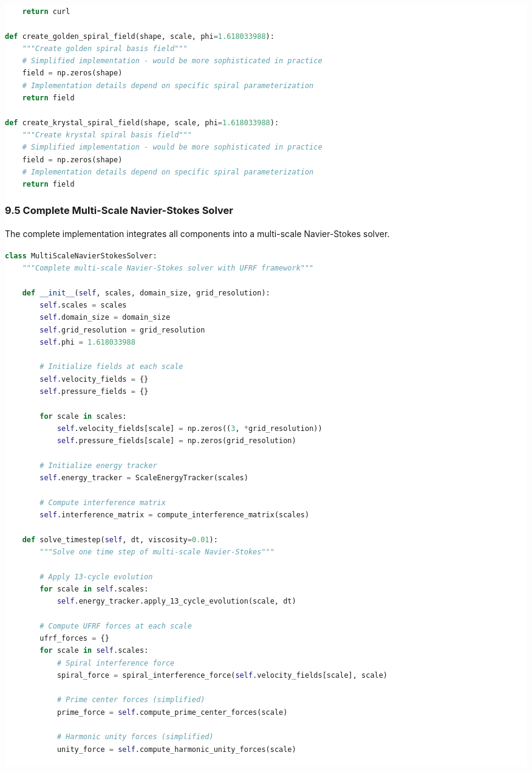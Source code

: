 ```python
    return curl

def create_golden_spiral_field(shape, scale, phi=1.618033988):
    """Create golden spiral basis field"""
    # Simplified implementation - would be more sophisticated in practice
    field = np.zeros(shape)
    # Implementation details depend on specific spiral parameterization
    return field

def create_krystal_spiral_field(shape, scale, phi=1.618033988):
    """Create krystal spiral basis field"""  
    # Simplified implementation - would be more sophisticated in practice
    field = np.zeros(shape)
    # Implementation details depend on specific spiral parameterization
    return field
```

### 9.5 Complete Multi-Scale Navier-Stokes Solver

The complete implementation integrates all components into a multi-scale Navier-Stokes solver.

```python
class MultiScaleNavierStokesSolver:
    """Complete multi-scale Navier-Stokes solver with UFRF framework"""
    
    def __init__(self, scales, domain_size, grid_resolution):
        self.scales = scales
        self.domain_size = domain_size
        self.grid_resolution = grid_resolution
        self.phi = 1.618033988
        
        # Initialize fields at each scale
        self.velocity_fields = {}
        self.pressure_fields = {}
        
        for scale in scales:
            self.velocity_fields[scale] = np.zeros((3, *grid_resolution))
            self.pressure_fields[scale] = np.zeros(grid_resolution)
        
        # Initialize energy tracker
        self.energy_tracker = ScaleEnergyTracker(scales)
        
        # Compute interference matrix
        self.interference_matrix = compute_interference_matrix(scales)
    
    def solve_timestep(self, dt, viscosity=0.01):
        """Solve one time step of multi-scale Navier-Stokes"""
        
        # Apply 13-cycle evolution
        for scale in self.scales:
            self.energy_tracker.apply_13_cycle_evolution(scale, dt)
        
        # Compute UFRF forces at each scale
        ufrf_forces = {}
        for scale in self.scales:
            # Spiral interference force
            spiral_force = spiral_interference_force(self.velocity_fields[scale], scale)
            
            # Prime center forces (simplified)
            prime_force = self.compute_prime_center_forces(scale)
            
            # Harmonic unity forces (simplified)
            unity_force = self.compute_harmonic_unity_forces(scale)
            
```